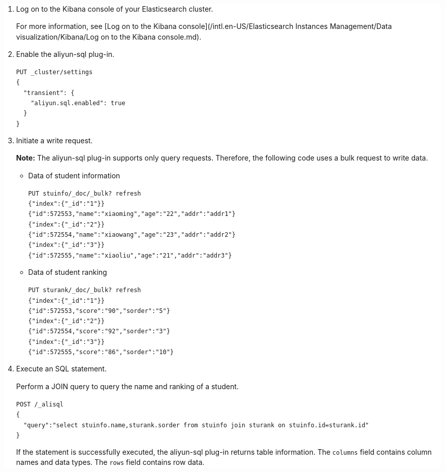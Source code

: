 1.  Log on to the Kibana console of your Elasticsearch cluster.

    For more information, see [Log on to the Kibana console](/intl.en-US/Elasticsearch Instances Management/Data visualization/Kibana/Log on to the Kibana console.md).

2.  Enable the aliyun-sql plug-in.

    ```
    PUT _cluster/settings
    {
      "transient": {
        "aliyun.sql.enabled": true
      }
    }
    ```

3.  Initiate a write request.

    **Note:** The aliyun-sql plug-in supports only query requests. Therefore, the following code uses a bulk request to write data.

    -   Data of student information

        ```
        PUT stuinfo/_doc/_bulk? refresh
        {"index":{"_id":"1"}}
        {"id":572553,"name":"xiaoming","age":"22","addr":"addr1"}
        {"index":{"_id":"2"}}
        {"id":572554,"name":"xiaowang","age":"23","addr":"addr2"}
        {"index":{"_id":"3"}}
        {"id":572555,"name":"xiaoliu","age":"21","addr":"addr3"}
        ```

    -   Data of student ranking

        ```
        PUT sturank/_doc/_bulk? refresh
        {"index":{"_id":"1"}}
        {"id":572553,"score":"90","sorder":"5"}
        {"index":{"_id":"2"}}
        {"id":572554,"score":"92","sorder":"3"}
        {"index":{"_id":"3"}}
        {"id":572555,"score":"86","sorder":"10"}
        ```

4.  Execute an SQL statement.

    Perform a JOIN query to query the name and ranking of a student.

    ```
    POST /_alisql
    {
      "query":"select stuinfo.name,sturank.sorder from stuinfo join sturank on stuinfo.id=sturank.id"
    }
    ```

    If the statement is successfully executed, the aliyun-sql plug-in returns table information. The `columns` field contains column names and data types. The `rows` field contains row data.
